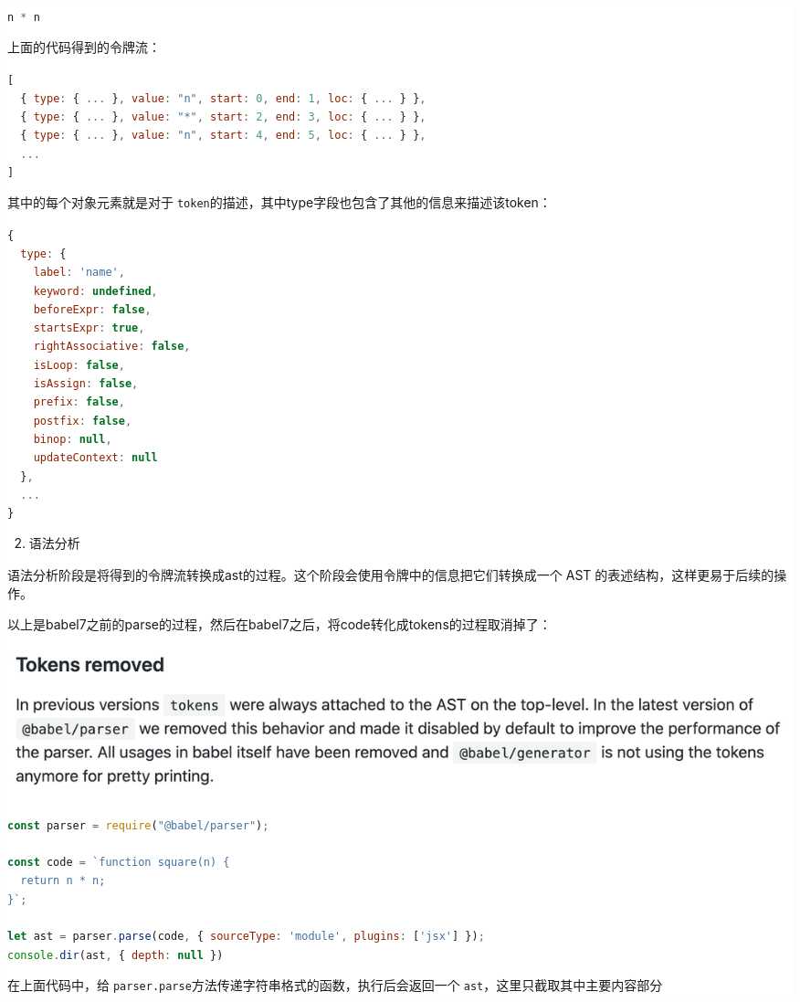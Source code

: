 ```js
n * n
```
上面的代码得到的令牌流：

```js
[
  { type: { ... }, value: "n", start: 0, end: 1, loc: { ... } },
  { type: { ... }, value: "*", start: 2, end: 3, loc: { ... } },
  { type: { ... }, value: "n", start: 4, end: 5, loc: { ... } },
  ...
]
```
其中的每个对象元素就是对于 `token`的描述，其中type字段也包含了其他的信息来描述该token：

```js
{
  type: {
    label: 'name',
    keyword: undefined,
    beforeExpr: false,
    startsExpr: true,
    rightAssociative: false,
    isLoop: false,
    isAssign: false,
    prefix: false,
    postfix: false,
    binop: null,
    updateContext: null
  },
  ...
}
```

2. 语法分析

语法分析阶段是将得到的令牌流转换成ast的过程。这个阶段会使用令牌中的信息把它们转换成一个 AST 的表述结构，这样更易于后续的操作。

以上是babel7之前的parse的过程，然后在babel7之后，将code转化成tokens的过程取消掉了：

![alt](./images/1.png)

```js
const parser = require("@babel/parser");

const code = `function square(n) {
  return n * n;
}`;

let ast = parser.parse(code, { sourceType: 'module', plugins: ['jsx'] });
console.dir(ast, { depth: null })
```
在上面代码中，给 `parser.parse`方法传递字符串格式的函数，执行后会返回一个 `ast`，这里只截取其中主要内容部分
